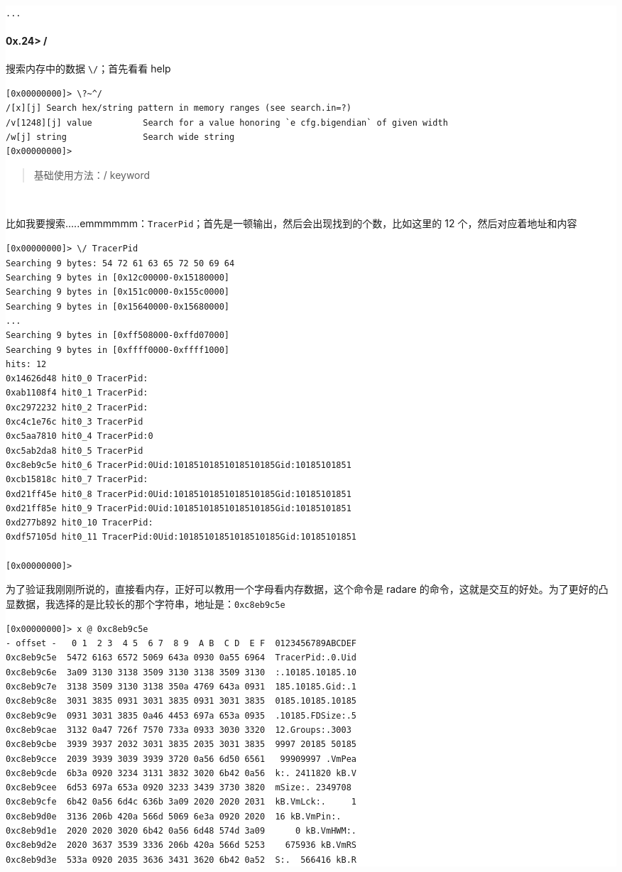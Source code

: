 ```
...
```

#### 0x.24> \/

搜索内存中的数据 `\/`；首先看看 help

```
[0x00000000]> \?~^/
/[x][j] Search hex/string pattern in memory ranges (see search.in=?)
/v[1248][j] value          Search for a value honoring `e cfg.bigendian` of given width
/w[j] string               Search wide string
[0x00000000]> 
```

> 基础使用方法：\/ keyword

 

比如我要搜索.....emmmmmm：`TracerPid`；首先是一顿输出，然后会出现找到的个数，比如这里的 12 个，然后对应着地址和内容

```
[0x00000000]> \/ TracerPid
Searching 9 bytes: 54 72 61 63 65 72 50 69 64
Searching 9 bytes in [0x12c00000-0x15180000]
Searching 9 bytes in [0x151c0000-0x155c0000]
Searching 9 bytes in [0x15640000-0x15680000]
...
Searching 9 bytes in [0xff508000-0xffd07000]
Searching 9 bytes in [0xffff0000-0xffff1000]
hits: 12
0x14626d48 hit0_0 TracerPid:
0xab1108f4 hit0_1 TracerPid:
0xc2972232 hit0_2 TracerPid:
0xc4c1e76c hit0_3 TracerPid
0xc5aa7810 hit0_4 TracerPid:0
0xc5ab2da8 hit0_5 TracerPid
0xc8eb9c5e hit0_6 TracerPid:0Uid:10185101851018510185Gid:10185101851
0xcb15818c hit0_7 TracerPid:
0xd21ff45e hit0_8 TracerPid:0Uid:10185101851018510185Gid:10185101851
0xd21ff85e hit0_9 TracerPid:0Uid:10185101851018510185Gid:10185101851
0xd277b892 hit0_10 TracerPid:
0xdf57105d hit0_11 TracerPid:0Uid:10185101851018510185Gid:10185101851
 
[0x00000000]>
```

为了验证我刚刚所说的，直接看内存，正好可以教用一个字母看内存数据，这个命令是 radare 的命令，这就是交互的好处。为了更好的凸显数据，我选择的是比较长的那个字符串，地址是：`0xc8eb9c5e`

```
[0x00000000]> x @ 0xc8eb9c5e
- offset -   0 1  2 3  4 5  6 7  8 9  A B  C D  E F  0123456789ABCDEF
0xc8eb9c5e  5472 6163 6572 5069 643a 0930 0a55 6964  TracerPid:.0.Uid
0xc8eb9c6e  3a09 3130 3138 3509 3130 3138 3509 3130  :.10185.10185.10
0xc8eb9c7e  3138 3509 3130 3138 350a 4769 643a 0931  185.10185.Gid:.1
0xc8eb9c8e  3031 3835 0931 3031 3835 0931 3031 3835  0185.10185.10185
0xc8eb9c9e  0931 3031 3835 0a46 4453 697a 653a 0935  .10185.FDSize:.5
0xc8eb9cae  3132 0a47 726f 7570 733a 0933 3030 3320  12.Groups:.3003
0xc8eb9cbe  3939 3937 2032 3031 3835 2035 3031 3835  9997 20185 50185
0xc8eb9cce  2039 3939 3039 3939 3720 0a56 6d50 6561   99909997 .VmPea
0xc8eb9cde  6b3a 0920 3234 3131 3832 3020 6b42 0a56  k:. 2411820 kB.V
0xc8eb9cee  6d53 697a 653a 0920 3233 3439 3730 3820  mSize:. 2349708
0xc8eb9cfe  6b42 0a56 6d4c 636b 3a09 2020 2020 2031  kB.VmLck:.     1
0xc8eb9d0e  3136 206b 420a 566d 5069 6e3a 0920 2020  16 kB.VmPin:.
0xc8eb9d1e  2020 2020 3020 6b42 0a56 6d48 574d 3a09      0 kB.VmHWM:.
0xc8eb9d2e  2020 3637 3539 3336 206b 420a 566d 5253    675936 kB.VmRS
0xc8eb9d3e  533a 0920 2035 3636 3431 3620 6b42 0a52  S:.  566416 kB.R
```